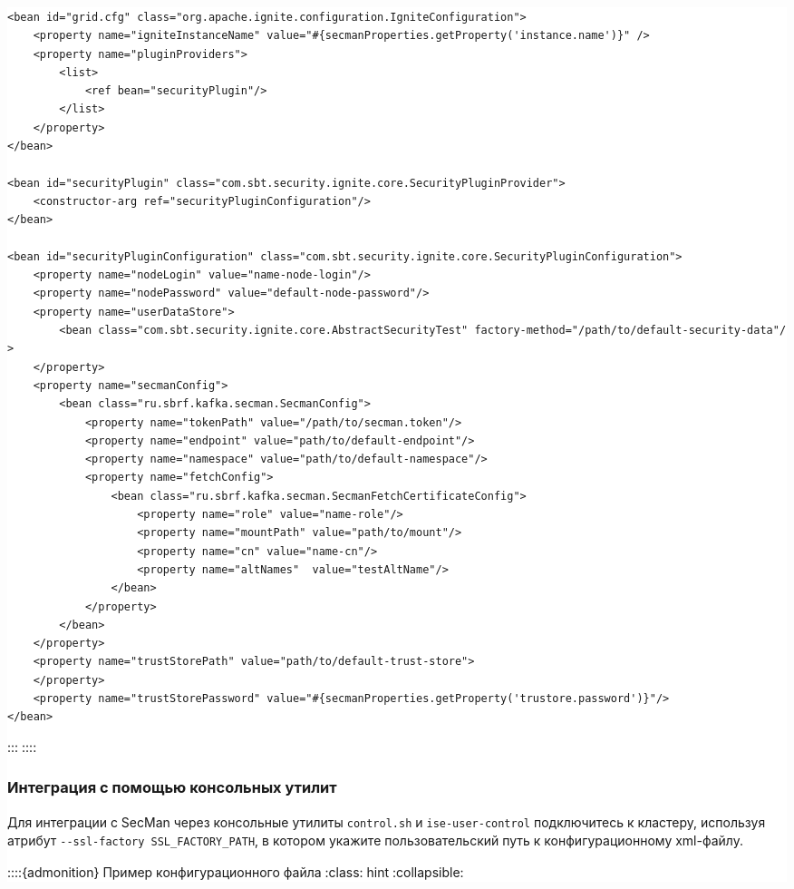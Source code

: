     <bean id="grid.cfg" class="org.apache.ignite.configuration.IgniteConfiguration">
        <property name="igniteInstanceName" value="#{secmanProperties.getProperty('instance.name')}" />
        <property name="pluginProviders">
            <list>
                <ref bean="securityPlugin"/>
            </list>
        </property>
    </bean>

    <bean id="securityPlugin" class="com.sbt.security.ignite.core.SecurityPluginProvider">
        <constructor-arg ref="securityPluginConfiguration"/>
    </bean>

    <bean id="securityPluginConfiguration" class="com.sbt.security.ignite.core.SecurityPluginConfiguration">
        <property name="nodeLogin" value="name-node-login"/>
        <property name="nodePassword" value="default-node-password"/>
        <property name="userDataStore">
            <bean class="com.sbt.security.ignite.core.AbstractSecurityTest" factory-method="/path/to/default-security-data"/>
        </property>
        <property name="secmanConfig">
            <bean class="ru.sbrf.kafka.secman.SecmanConfig">
                <property name="tokenPath" value="/path/to/secman.token"/>
                <property name="endpoint" value="path/to/default-endpoint"/>
                <property name="namespace" value="path/to/default-namespace"/>
                <property name="fetchConfig">
                    <bean class="ru.sbrf.kafka.secman.SecmanFetchCertificateConfig">
                        <property name="role" value="name-role"/>
                        <property name="mountPath" value="path/to/mount"/>
                        <property name="cn" value="name-cn"/>
                        <property name="altNames"  value="testAltName"/>
                    </bean>
                </property>
            </bean>
        </property>
        <property name="trustStorePath" value="path/to/default-trust-store">
        </property>
        <property name="trustStorePassword" value="#{secmanProperties.getProperty('trustore.password')}"/>
    </bean>
</beans>
:::
::::

### Интеграция с помощью консольных утилит

Для интеграции с SecMan через консольные утилиты `control.sh` и `ise-user-control` подключитесь к кластеру, используя атрибут `--ssl-factory SSL_FACTORY_PATH`, в котором укажите пользовательский путь к конфигурационному xml-файлу.

::::{admonition} Пример конфигурационного файла
:class: hint 
:collapsible:
